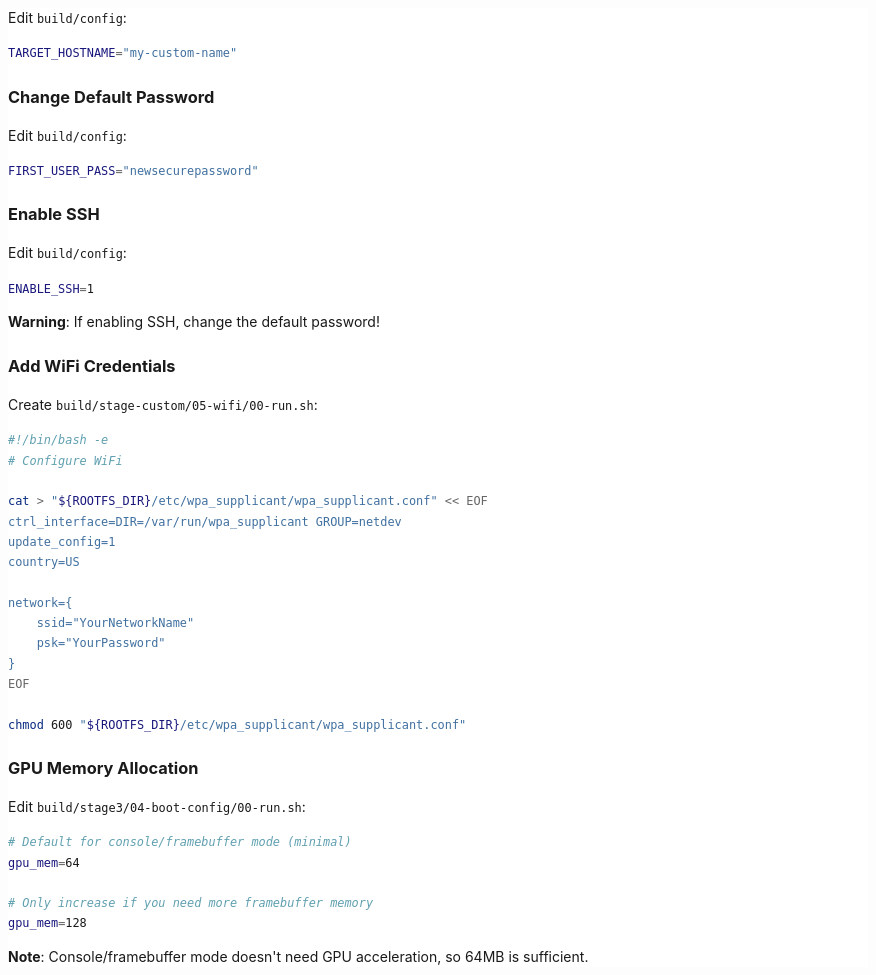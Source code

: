 Edit `build/config`:
```bash
TARGET_HOSTNAME="my-custom-name"
```

### Change Default Password

Edit `build/config`:
```bash
FIRST_USER_PASS="newsecurepassword"
```

### Enable SSH

Edit `build/config`:
```bash
ENABLE_SSH=1
```

**Warning**: If enabling SSH, change the default password!

### Add WiFi Credentials

Create `build/stage-custom/05-wifi/00-run.sh`:

```bash
#!/bin/bash -e
# Configure WiFi

cat > "${ROOTFS_DIR}/etc/wpa_supplicant/wpa_supplicant.conf" << EOF
ctrl_interface=DIR=/var/run/wpa_supplicant GROUP=netdev
update_config=1
country=US

network={
    ssid="YourNetworkName"
    psk="YourPassword"
}
EOF

chmod 600 "${ROOTFS_DIR}/etc/wpa_supplicant/wpa_supplicant.conf"
```

### GPU Memory Allocation

Edit `build/stage3/04-boot-config/00-run.sh`:

```bash
# Default for console/framebuffer mode (minimal)
gpu_mem=64

# Only increase if you need more framebuffer memory
gpu_mem=128
```

**Note**: Console/framebuffer mode doesn't need GPU acceleration, so 64MB is sufficient.
